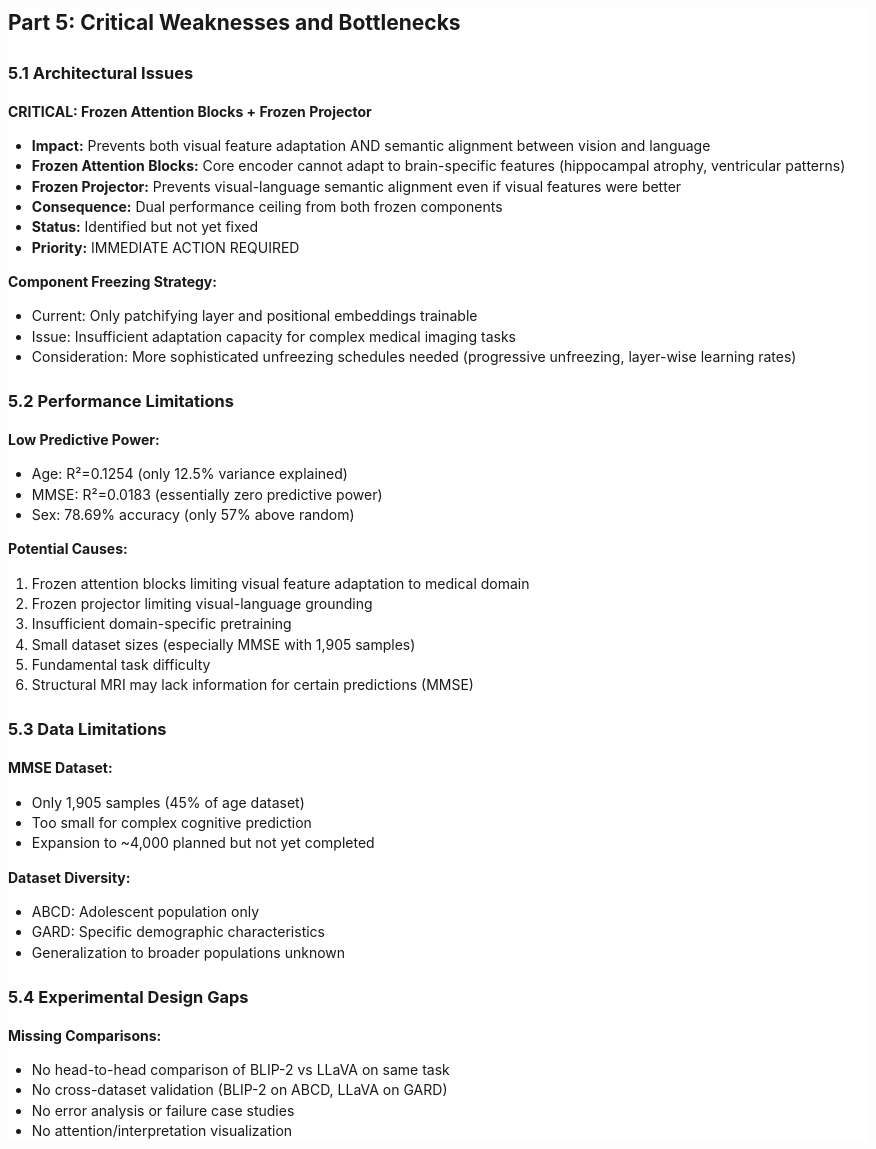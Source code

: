
## Part 5: Critical Weaknesses and Bottlenecks

### 5.1 Architectural Issues

**CRITICAL: Frozen Attention Blocks + Frozen Projector**
- **Impact:** Prevents both visual feature adaptation AND semantic alignment between vision and language
- **Frozen Attention Blocks:** Core encoder cannot adapt to brain-specific features (hippocampal atrophy, ventricular patterns)
- **Frozen Projector:** Prevents visual-language semantic alignment even if visual features were better
- **Consequence:** Dual performance ceiling from both frozen components
- **Status:** Identified but not yet fixed
- **Priority:** IMMEDIATE ACTION REQUIRED

**Component Freezing Strategy:**
- Current: Only patchifying layer and positional embeddings trainable
- Issue: Insufficient adaptation capacity for complex medical imaging tasks
- Consideration: More sophisticated unfreezing schedules needed (progressive unfreezing, layer-wise learning rates)

### 5.2 Performance Limitations

**Low Predictive Power:**
- Age: R²=0.1254 (only 12.5% variance explained)
- MMSE: R²=0.0183 (essentially zero predictive power)
- Sex: 78.69% accuracy (only 57% above random)

**Potential Causes:**
1. Frozen attention blocks limiting visual feature adaptation to medical domain
2. Frozen projector limiting visual-language grounding
3. Insufficient domain-specific pretraining
4. Small dataset sizes (especially MMSE with 1,905 samples)
5. Fundamental task difficulty
6. Structural MRI may lack information for certain predictions (MMSE)

### 5.3 Data Limitations

**MMSE Dataset:**
- Only 1,905 samples (45% of age dataset)
- Too small for complex cognitive prediction
- Expansion to ~4,000 planned but not yet completed

**Dataset Diversity:**
- ABCD: Adolescent population only
- GARD: Specific demographic characteristics
- Generalization to broader populations unknown

### 5.4 Experimental Design Gaps

**Missing Comparisons:**
- No head-to-head comparison of BLIP-2 vs LLaVA on same task
- No cross-dataset validation (BLIP-2 on ABCD, LLaVA on GARD)
- No error analysis or failure case studies
- No attention/interpretation visualization
